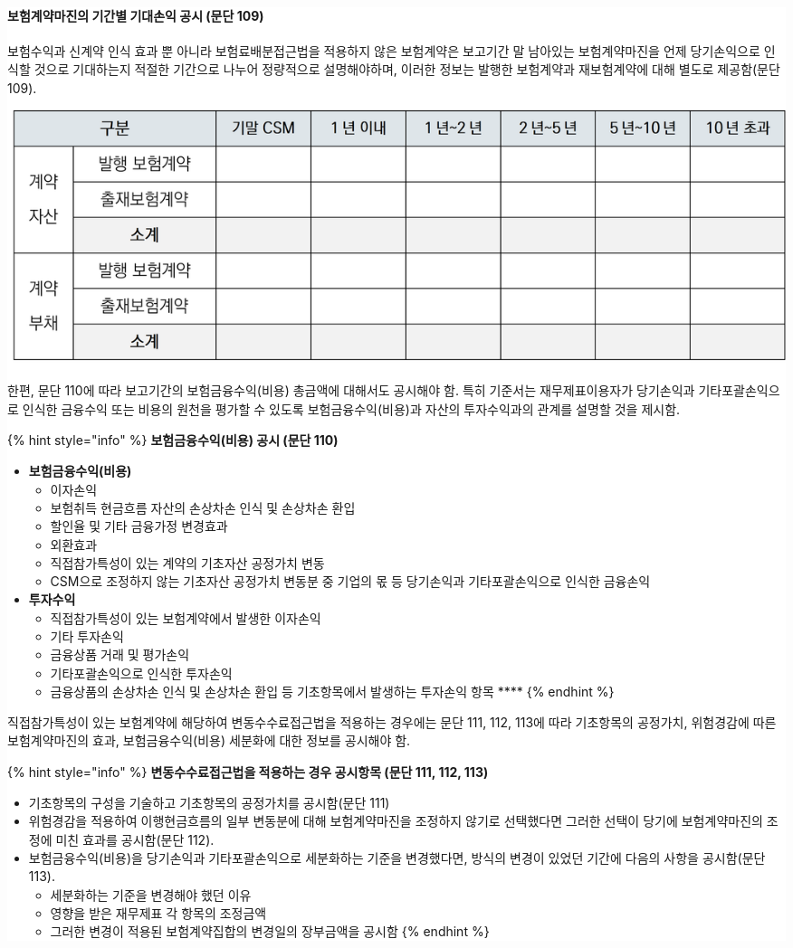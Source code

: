 #### &#x20;보험계약마진의 기간별 기대손익 공시 (문단 109)&#x20;

보험수익과 신계약 인식 효과 뿐 아니라 보험료배분접근법을 적용하지 않은 보험계약은 보고기간 말 남아있는 보험계약마진을 언제 당기손익으로 인식할 것으로 기대하는지 적절한 기간으로 나누어 정량적으로 설명해야하며, 이러한 정보는 발행한 보험계약과 재보험계약에 대해 별도로 제공함(문단 109).&#x20;

![보험계약마진의 기대별 기대손익 인식(문단 109)](<../../.gitbook/assets/표 변경 5.png>)

한편, 문단 110에 따라 보고기간의 보험금융수익(비용) 총금액에 대해서도 공시해야 함. 특히 기준서는 재무제표이용자가 당기손익과 기타포괄손익으로 인식한 금융수익 또는 비용의 원천을 평가할 수 있도록 보험금융수익(비용)과 자산의 투자수익과의 관계를 설명할 것을 제시함. &#x20;

{% hint style="info" %}
**보험금융수익(비용) 공시 (문단 110)**

* **보험금융수익(비용)**
  * 이자손익&#x20;
  * 보험취득 현금흐름 자산의 손상차손 인식 및 손상차손 환입
  * 할인율 및 기타 금융가정 변경효과
  * 외환효과&#x20;
  * 직접참가특성이 있는 계약의 기초자산 공정가치 변동
  * CSM으로 조정하지 않는 기초자산 공정가치 변동분 중 기업의 몫 등 당기손익과 기타포괄손익으로 인식한 금융손익&#x20;
* **투자수익**
  * 직접참가특성이 있는 보험계약에서 발생한 이자손익&#x20;
  * 기타 투자손익&#x20;
  * 금융상품 거래 및 평가손익&#x20;
  * 기타포괄손익으로 인식한 투자손익&#x20;
  * 금융상품의 손상차손 인식 및 손상차손 환입 등 기초항목에서 발생하는 투자손익 항목  &#x20;
    ****  &#x20;
{% endhint %}


직접참가특성이 있는 보험계약에 해당하여 변동수수료접근법을 적용하는 경우에는 문단 111, 112, 113에 따라 기초항목의 공정가치, 위험경감에 따른 보험계약마진의 효과, 보험금융수익(비용) 세분화에 대한 정보를 공시해야 함.&#x20;

{% hint style="info" %}
**변동수수료접근법을 적용하는 경우 공시항목 (문단 111, 112, 113)**

* 기초항목의 구성을 기술하고 기초항목의 공정가치를 공시함(문단 111)
* 위험경감을 적용하여 이행현금흐름의 일부 변동분에 대해 보험계약마진을 조정하지 않기로 선택했다면 그러한 선택이 당기에 보험계약마진의 조정에 미친 효과를 공시함(문단 112).&#x20;
* 보험금융수익(비용)을 당기손익과 기타포괄손익으로 세분화하는 기준을 변경했다면, 방식의 변경이 있었던 기간에 다음의 사항을 공시함(문단 113).
  * 세분화하는 기준을 변경해야 했던 이유
  * 영향을 받은 재무제표 각 항목의 조정금액
  * 그러한 변경이 적용된 보험계약집합의 변경일의 장부금액을 공시함
{% endhint %}
